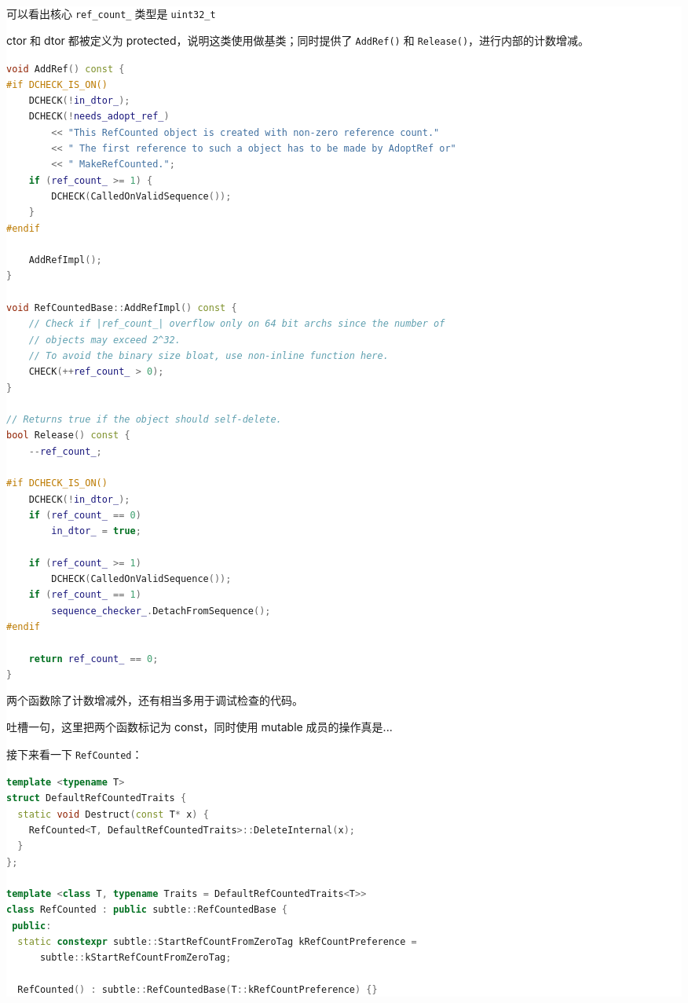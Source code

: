 可以看出核心 `ref_count_` 类型是 `uint32_t`

ctor 和 dtor 都被定义为 protected，说明这类使用做基类；同时提供了 `AddRef()` 和 `Release()`，进行内部的计数增减。

```cpp
void AddRef() const {
#if DCHECK_IS_ON()
    DCHECK(!in_dtor_);
    DCHECK(!needs_adopt_ref_)
        << "This RefCounted object is created with non-zero reference count."
        << " The first reference to such a object has to be made by AdoptRef or"
        << " MakeRefCounted.";
    if (ref_count_ >= 1) {
        DCHECK(CalledOnValidSequence());
    }
#endif
 
    AddRefImpl();
}
 
void RefCountedBase::AddRefImpl() const {
    // Check if |ref_count_| overflow only on 64 bit archs since the number of
    // objects may exceed 2^32.
    // To avoid the binary size bloat, use non-inline function here.
    CHECK(++ref_count_ > 0);
}

// Returns true if the object should self-delete. 
bool Release() const {
    --ref_count_;
 
#if DCHECK_IS_ON()
    DCHECK(!in_dtor_);
    if (ref_count_ == 0)
        in_dtor_ = true;
 
    if (ref_count_ >= 1)
        DCHECK(CalledOnValidSequence());
    if (ref_count_ == 1)
        sequence_checker_.DetachFromSequence();
#endif
 
    return ref_count_ == 0;
}
```

两个函数除了计数增减外，还有相当多用于调试检查的代码。

吐槽一句，这里把两个函数标记为 const，同时使用 mutable 成员的操作真是...

接下来看一下 `RefCounted`：

```cpp
template <typename T>
struct DefaultRefCountedTraits {
  static void Destruct(const T* x) {
    RefCounted<T, DefaultRefCountedTraits>::DeleteInternal(x);
  }
};
 
template <class T, typename Traits = DefaultRefCountedTraits<T>>
class RefCounted : public subtle::RefCountedBase {
 public:
  static constexpr subtle::StartRefCountFromZeroTag kRefCountPreference =
      subtle::kStartRefCountFromZeroTag;
 
  RefCounted() : subtle::RefCountedBase(T::kRefCountPreference) {}
```